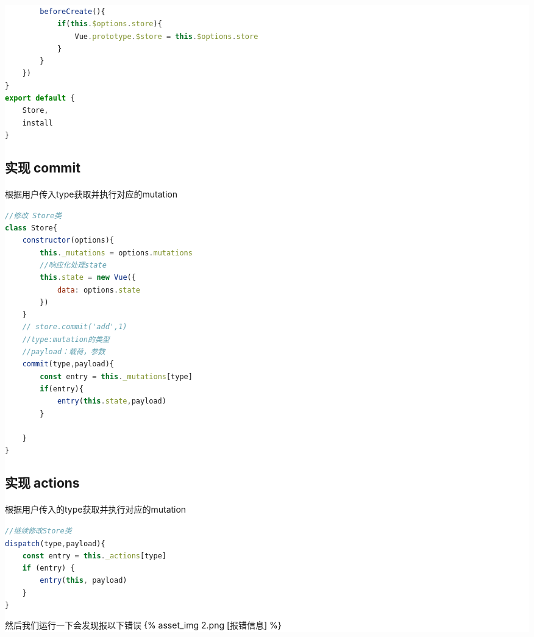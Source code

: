```js
        beforeCreate(){
            if(this.$options.store){
                Vue.prototype.$store = this.$options.store
            }
        }
    })
}
export default {
    Store,
    install
}
```

## 实现 commit

根据用户传入type获取并执行对应的mutation

```js
//修改 Store类
class Store{
    constructor(options){
        this._mutations = options.mutations
        //响应化处理state
        this.state = new Vue({
            data: options.state
        })
    }
    // store.commit('add',1)
    //type:mutation的类型
    //payload：载荷，参数
    commit(type,payload){
        const entry = this._mutations[type]
        if(entry){
            entry(this.state,payload)
        }
        
    }
}
```

## 实现 actions

根据用户传入的type获取并执行对应的mutation

```js
//继续修改Store类
dispatch(type,payload){
    const entry = this._actions[type]
    if (entry) {
        entry(this, payload)
    }
}
```
然后我们运行一下会发现报以下错误
{% asset_img 2.png [报错信息] %}
